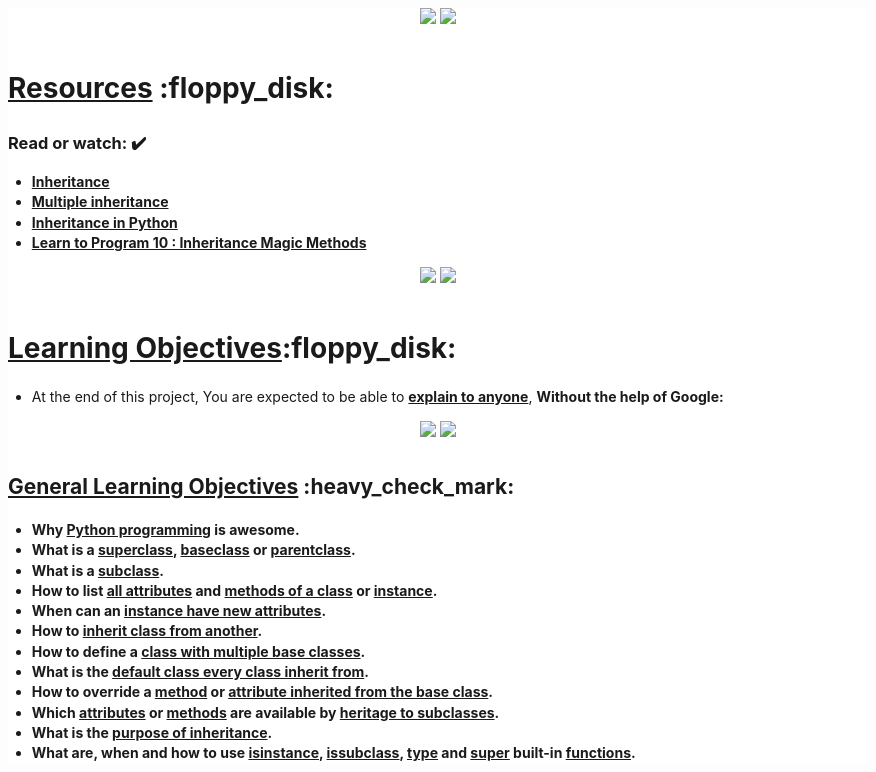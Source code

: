 ###

<p align="center">
  <img src="https://pynative.com/wp-content/uploads/2021/03/python_inheritance.jpg" />
  <img src="https://miro.medium.com/v2/1*7kvK8YRB8sAq9Rw2sjkoDQ.png" />
</p>

<h1> <ins>Resources</ins> :floppy_disk:</H1>

### **Read or watch:** :heavy_check_mark:
* [**Inheritance**](https://intranet.alxswe.com/rltoken/ct-bhZHBxfE-aHYQoAcscQ)
* [**Multiple inheritance**](https://intranet.alxswe.com/rltoken/qq52YyYhDIbKBneA-u0PKw)
* [**Inheritance in Python**](https://intranet.alxswe.com/rltoken/RJVbH9PvRlwDkBxcTloVOQ)
* [**Learn to Program 10 : Inheritance Magic Methods**](https://intranet.alxswe.com/rltoken/CFBGj9h1gP3eNLnEm2Ehhg)

<p align="center">
  <img src="https://i.ytimg.com/vi/AhS7LbHo3sw/maxresdefault.jpg" />
  <img src="https://miro.medium.com/v2/resize:fit:1400/1*AvlwegCI3tXfklCiA8TWjw.png" />
</p>

###

<H1><ins>Learning Objectives</ins>:floppy_disk:</H1>

* At the end of this project, You are expected to be able to [**explain to anyone**](https://intranet.alxswe.com/rltoken/UJKcx5DE4cRGNq4Ayi-g9g), **Without the help of Google:**

<p align="center">
  <img src="https://www.norberthires.blog/content/images/2022/01/the-feynman-technique.png" />
  <img src="https://abhijitraut10.files.wordpress.com/2022/05/the-feynman-technique-1024x576-1-1.jpg?w=972" />
</p>

###

<H2> <ins>General Learning Objectives</ins> :heavy_check_mark:</H2>

* **Why <ins>Python programming</ins> is awesome.**
* **What is a <ins>superclass</ins>, <ins>baseclass</ins> or <ins>parentclass</ins>.**
* **What is a <ins>subclass</ins>.**
* **How to list <ins>all attributes</ins> and <ins>methods of a class</ins> or <ins>instance</ins>.**
* **When can an <ins>instance have new attributes</ins>.**
* **How to <ins>inherit class from another</ins>.**
* **How to define a <ins>class with multiple base classes</ins>.**
* **What is the <ins>default class every class inherit from</ins>.**
* **How to override a <ins>method</ins> or <ins>attribute inherited from the base class</ins>.**
* **Which <ins>attributes</ins> or <ins>methods</ins> are available by <ins>heritage to subclasses</ins>.**
* **What is the <ins>purpose of inheritance</ins>.**
* **What are, when and how to use <ins>isinstance</ins>, <ins>issubclass</ins>, <ins>type</ins> and <ins>super</ins> built-in <ins>functions</ins>.**
